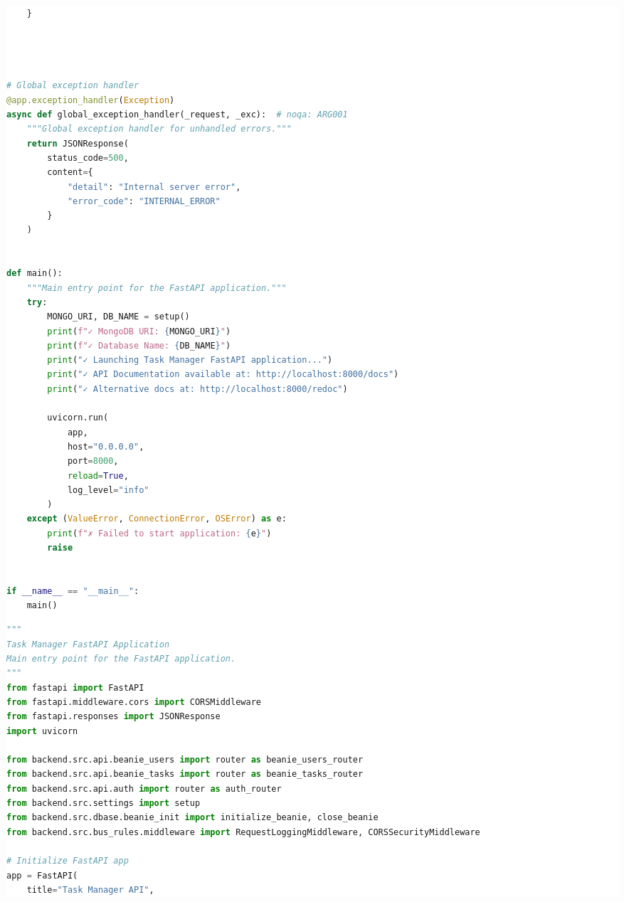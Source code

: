 ```python
    }




# Global exception handler
@app.exception_handler(Exception)
async def global_exception_handler(_request, _exc):  # noqa: ARG001
    """Global exception handler for unhandled errors."""
    return JSONResponse(
        status_code=500,
        content={
            "detail": "Internal server error",
            "error_code": "INTERNAL_ERROR"
        }
    )


def main():
    """Main entry point for the FastAPI application."""
    try:
        MONGO_URI, DB_NAME = setup()
        print(f"✓ MongoDB URI: {MONGO_URI}")
        print(f"✓ Database Name: {DB_NAME}")
        print("✓ Launching Task Manager FastAPI application...")
        print("✓ API Documentation available at: http://localhost:8000/docs")
        print("✓ Alternative docs at: http://localhost:8000/redoc")
        
        uvicorn.run(
            app,
            host="0.0.0.0",
            port=8000,
            reload=True,
            log_level="info"
        )
    except (ValueError, ConnectionError, OSError) as e:
        print(f"✗ Failed to start application: {e}")
        raise


if __name__ == "__main__":
    main()
```

```python
"""
Task Manager FastAPI Application
Main entry point for the FastAPI application.
"""
from fastapi import FastAPI
from fastapi.middleware.cors import CORSMiddleware
from fastapi.responses import JSONResponse
import uvicorn

from backend.src.api.beanie_users import router as beanie_users_router
from backend.src.api.beanie_tasks import router as beanie_tasks_router
from backend.src.api.auth import router as auth_router
from backend.src.settings import setup
from backend.src.dbase.beanie_init import initialize_beanie, close_beanie
from backend.src.bus_rules.middleware import RequestLoggingMiddleware, CORSSecurityMiddleware

# Initialize FastAPI app
app = FastAPI(
    title="Task Manager API",
```